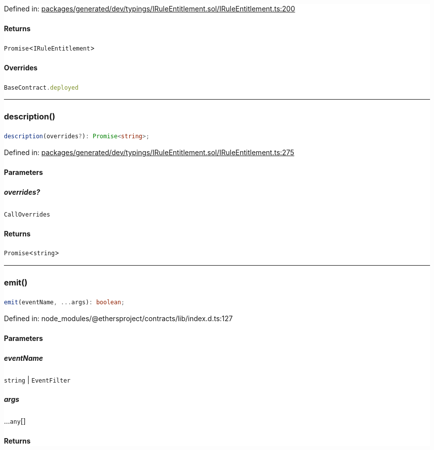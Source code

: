 Defined in: [packages/generated/dev/typings/IRuleEntitlement.sol/IRuleEntitlement.ts:200](https://github.com/towns-protocol/towns/blob/0db1fd0ac7258e8db8cedfb6183e8eade8284fa1/packages/generated/dev/typings/IRuleEntitlement.sol/IRuleEntitlement.ts#L200)

#### Returns

`Promise`\<`IRuleEntitlement`\>

#### Overrides

```ts
BaseContract.deployed
```

***

### description()

```ts
description(overrides?): Promise<string>;
```

Defined in: [packages/generated/dev/typings/IRuleEntitlement.sol/IRuleEntitlement.ts:275](https://github.com/towns-protocol/towns/blob/0db1fd0ac7258e8db8cedfb6183e8eade8284fa1/packages/generated/dev/typings/IRuleEntitlement.sol/IRuleEntitlement.ts#L275)

#### Parameters

##### overrides?

`CallOverrides`

#### Returns

`Promise`\<`string`\>

***

### emit()

```ts
emit(eventName, ...args): boolean;
```

Defined in: node\_modules/@ethersproject/contracts/lib/index.d.ts:127

#### Parameters

##### eventName

`string` | `EventFilter`

##### args

...`any`[]

#### Returns
